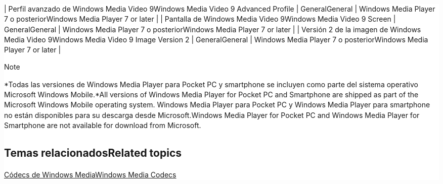 | <span data-ttu-id="325e4-263">Perfil avanzado de Windows Media Video 9</span><span class="sxs-lookup"><span data-stu-id="325e4-263">Windows Media Video 9 Advanced Profile</span></span> | <span data-ttu-id="325e4-264">General</span><span class="sxs-lookup"><span data-stu-id="325e4-264">General</span></span>             | <span data-ttu-id="325e4-265">Windows Media Player 7 o posterior</span><span class="sxs-lookup"><span data-stu-id="325e4-265">Windows Media Player 7 or later</span></span>                                                                                                                                                                                                                                                                                                                                                                                                                                         |
| <span data-ttu-id="325e4-266">Pantalla de Windows Media Video 9</span><span class="sxs-lookup"><span data-stu-id="325e4-266">Windows Media Video 9 Screen</span></span>           | <span data-ttu-id="325e4-267">General</span><span class="sxs-lookup"><span data-stu-id="325e4-267">General</span></span>             | <span data-ttu-id="325e4-268">Windows Media Player 7 o posterior</span><span class="sxs-lookup"><span data-stu-id="325e4-268">Windows Media Player 7 or later</span></span>                                                                                                                                                                                                                                                                                                                                                                                                                                         |
| <span data-ttu-id="325e4-269">Versión 2 de la imagen de Windows Media Video 9</span><span class="sxs-lookup"><span data-stu-id="325e4-269">Windows Media Video 9 Image Version 2</span></span>  | <span data-ttu-id="325e4-270">General</span><span class="sxs-lookup"><span data-stu-id="325e4-270">General</span></span>             | <span data-ttu-id="325e4-271">Windows Media Player 7 o posterior</span><span class="sxs-lookup"><span data-stu-id="325e4-271">Windows Media Player 7 or later</span></span>                                                                                                                                                                                                                                                                                                                                                                                                                                         |



 

> [!Note]  
> <span data-ttu-id="325e4-272">\*Todas las versiones de Windows Media Player para Pocket PC y smartphone se incluyen como parte del sistema operativo Microsoft Windows Mobile.</span><span class="sxs-lookup"><span data-stu-id="325e4-272">\*All versions of Windows Media Player for Pocket PC and Smartphone are shipped as part of the Microsoft Windows Mobile operating system.</span></span> <span data-ttu-id="325e4-273">Windows Media Player para Pocket PC y Windows Media Player para smartphone no están disponibles para su descarga desde Microsoft.</span><span class="sxs-lookup"><span data-stu-id="325e4-273">Windows Media Player for Pocket PC and Windows Media Player for Smartphone are not available for download from Microsoft.</span></span>

 

## <a name="related-topics"></a><span data-ttu-id="325e4-274">Temas relacionados</span><span class="sxs-lookup"><span data-stu-id="325e4-274">Related topics</span></span>

<dl> <dt>

[<span data-ttu-id="325e4-275">Códecs de Windows Media</span><span class="sxs-lookup"><span data-stu-id="325e4-275">Windows Media Codecs</span></span>](windows-media-codecs.md)
</dt> </dl>

 

 




